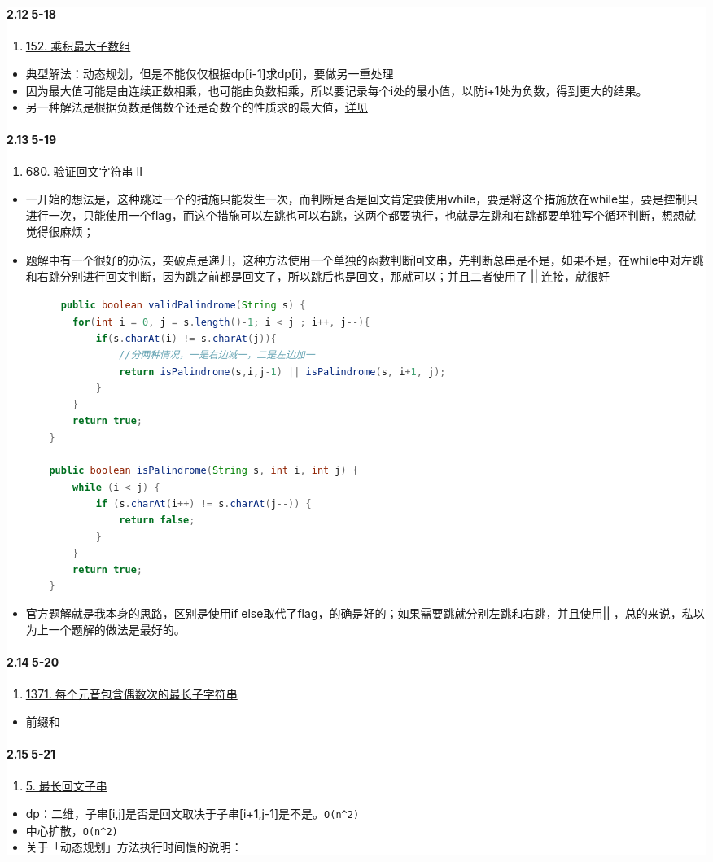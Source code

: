 
#### 2.12 5-18

1. [152. 乘积最大子数组](https://leetcode-cn.com/problems/maximum-product-subarray/)
- 典型解法：动态规划，但是不能仅仅根据dp[i-1]求dp[i]，要做另一重处理
- 因为最大值可能是由连续正数相乘，也可能由负数相乘，所以要记录每个i处的最小值，以防i+1处为负数，得到更大的结果。
- 另一种解法是根据负数是偶数个还是奇数个的性质求的最大值，[详见](https://leetcode-cn.com/problems/maximum-product-subarray/solution/xiang-xi-tong-su-de-si-lu-fen-xi-duo-jie-fa-by--36/)



#### 2.13 5-19

1. [680. 验证回文字符串 Ⅱ](https://leetcode-cn.com/problems/valid-palindrome-ii/)
- 一开始的想法是，这种跳过一个的措施只能发生一次，而判断是否是回文肯定要使用while，要是将这个措施放在while里，要是控制只进行一次，只能使用一个flag，而这个措施可以左跳也可以右跳，这两个都要执行，也就是左跳和右跳都要单独写个循环判断，想想就觉得很麻烦；

- 题解中有一个很好的办法，突破点是递归，这种方法使用一个单独的函数判断回文串，先判断总串是不是，如果不是，在while中对左跳和右跳分别进行回文判断，因为跳之前都是回文了，所以跳后也是回文，那就可以；并且二者使用了 || 连接，就很好

  ```java
  		public boolean validPalindrome(String s) {
          for(int i = 0, j = s.length()-1; i < j ; i++, j--){
              if(s.charAt(i) != s.charAt(j)){
                  //分两种情况，一是右边减一，二是左边加一
                  return isPalindrome(s,i,j-1) || isPalindrome(s, i+1, j);
              }
          }
          return true;
      }
  
      public boolean isPalindrome(String s, int i, int j) {
          while (i < j) {
              if (s.charAt(i++) != s.charAt(j--)) {
                  return false;
              }
          }
          return true;
      }
  ```

- 官方题解就是我本身的思路，区别是使用if else取代了flag，的确是好的；如果需要跳就分别左跳和右跳，并且使用|| ，总的来说，私以为上一个题解的做法是最好的。



#### 2.14 5-20

1. [1371. 每个元音包含偶数次的最长子字符串](https://leetcode-cn.com/problems/find-the-longest-substring-containing-vowels-in-even-counts/)
- 前缀和

#### 2.15 5-21

1. [5. 最长回文子串](https://leetcode-cn.com/problems/longest-palindromic-substring/)
- dp：二维，子串[i,j]是否是回文取决于子串[i+1,j-1]是不是。`O(n^2)`
- 中心扩散，`O(n^2)`
- 关于「动态规划」方法执行时间慢的说明：
